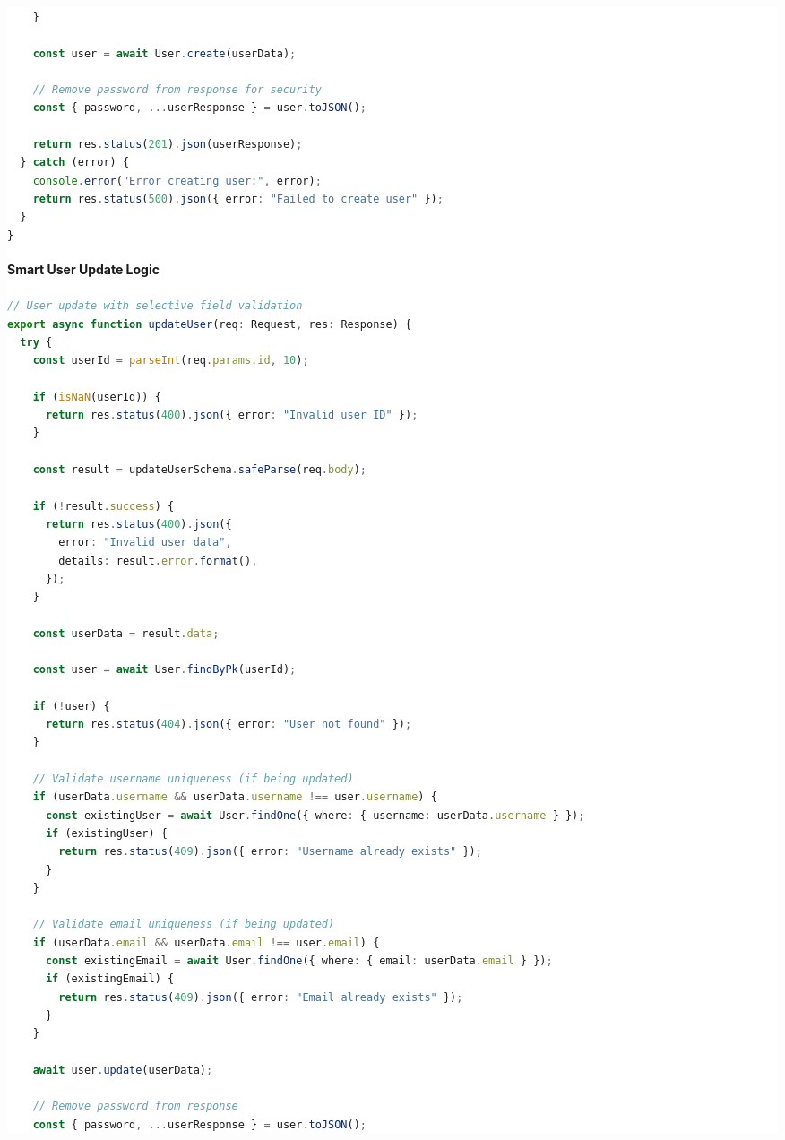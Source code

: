 ```typescript
    }
    
    const user = await User.create(userData);
    
    // Remove password from response for security
    const { password, ...userResponse } = user.toJSON();
    
    return res.status(201).json(userResponse);
  } catch (error) {
    console.error("Error creating user:", error);
    return res.status(500).json({ error: "Failed to create user" });
  }
}
```

#### Smart User Update Logic
```typescript
// User update with selective field validation
export async function updateUser(req: Request, res: Response) {
  try {
    const userId = parseInt(req.params.id, 10);
    
    if (isNaN(userId)) {
      return res.status(400).json({ error: "Invalid user ID" });
    }
    
    const result = updateUserSchema.safeParse(req.body);
    
    if (!result.success) {
      return res.status(400).json({
        error: "Invalid user data",
        details: result.error.format(),
      });
    }
    
    const userData = result.data;
    
    const user = await User.findByPk(userId);
    
    if (!user) {
      return res.status(404).json({ error: "User not found" });
    }
    
    // Validate username uniqueness (if being updated)
    if (userData.username && userData.username !== user.username) {
      const existingUser = await User.findOne({ where: { username: userData.username } });
      if (existingUser) {
        return res.status(409).json({ error: "Username already exists" });
      }
    }
    
    // Validate email uniqueness (if being updated)
    if (userData.email && userData.email !== user.email) {
      const existingEmail = await User.findOne({ where: { email: userData.email } });
      if (existingEmail) {
        return res.status(409).json({ error: "Email already exists" });
      }
    }
    
    await user.update(userData);
    
    // Remove password from response
    const { password, ...userResponse } = user.toJSON();
```